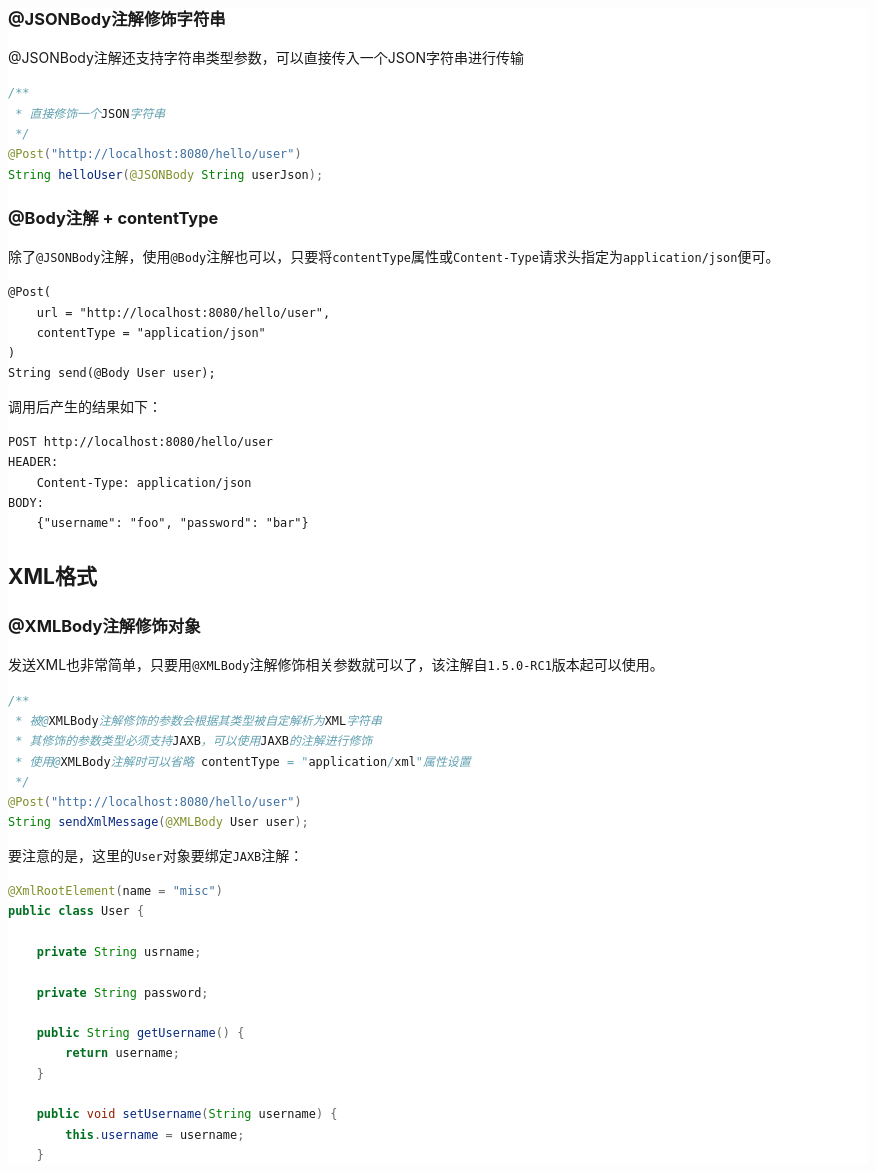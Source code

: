 
### @JSONBody注解修饰字符串

@JSONBody注解还支持字符串类型参数，可以直接传入一个JSON字符串进行传输

```java
/**
 * 直接修饰一个JSON字符串
 */
@Post("http://localhost:8080/hello/user")
String helloUser(@JSONBody String userJson);
```

### @Body注解 + contentType

除了`@JSONBody`注解，使用`@Body`注解也可以，只要将`contentType`属性或`Content-Type`请求头指定为`application/json`便可。

```java{3}
@Post(
    url = "http://localhost:8080/hello/user",
    contentType = "application/json"
)
String send(@Body User user);
```
调用后产生的结果如下：

    POST http://localhost:8080/hello/user
    HEADER:
        Content-Type: application/json
    BODY:
        {"username": "foo", "password": "bar"}


## XML格式

### @XMLBody注解修饰对象

发送XML也非常简单，只要用`@XMLBody`注解修饰相关参数就可以了，该注解自`1.5.0-RC1`版本起可以使用。

```java
/**
 * 被@XMLBody注解修饰的参数会根据其类型被自定解析为XML字符串
 * 其修饰的参数类型必须支持JAXB，可以使用JAXB的注解进行修饰
 * 使用@XMLBody注解时可以省略 contentType = "application/xml"属性设置
 */
@Post("http://localhost:8080/hello/user")
String sendXmlMessage(@XMLBody User user);

```

要注意的是，这里的`User`对象要绑定`JAXB`注解：

```java
@XmlRootElement(name = "misc")
public class User {

    private String usrname;

    private String password;

    public String getUsername() {
        return username;
    }

    public void setUsername(String username) {
        this.username = username;
    }

```